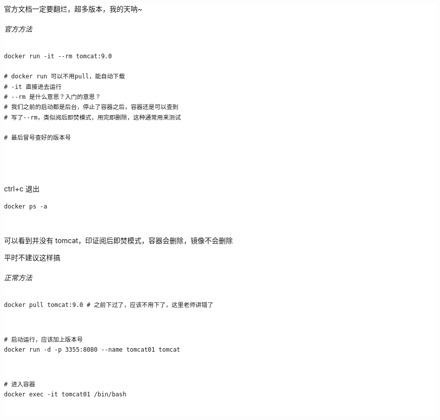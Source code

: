 官方文档一定要翻烂，超多版本，我的天呐~

```

```

###### 官方方法

```shell
docker run -it --rm tomcat:9.0

# docker run 可以不用pull，能自动下载
# -it 直接进去运行
# --rm 是什么意思？入门的意思？
# 我们之前的启动都是后台，停止了容器之后，容器还是可以查到
# 写了--rm，类似阅后即焚模式，用完即删除，这种通常用来测试

# 最后冒号查好的版本号
```

<img :src="$withBase('/docker/image-20200618101811914.png')"></img>

<img :src="$withBase('/docker/image-20200618101849917.png')"></img>

ctrl+c 退出

```shell
docker ps -a
```

<img :src="$withBase('/docker/image-20200618102022167.png')"></img>

可以看到并没有 tomcat，印证阅后即焚模式，容器会删除，镜像不会删除

平时不建议这样搞

###### 正常方法

```shell
docker pull tomcat:9.0 # 之前下过了，应该不用下了，这里老师讲错了
```

<img :src="$withBase('/docker/image-20200618102544564.png')"></img>

```shell
# 启动运行，应该加上版本号
docker run -d -p 3355:8080 --name tomcat01 tomcat
```

<img :src="$withBase('/docker/image-20200618102837397.png')"></img>

```shell
# 进入容器
docker exec -it tomcat01 /bin/bash
```

<img :src="$withBase('/docker/image-20200618103109004.png')"></img>
